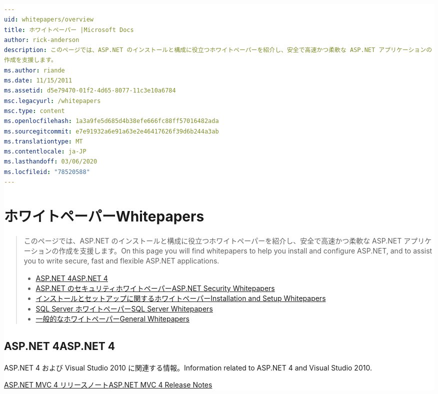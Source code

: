 ```yaml
---
uid: whitepapers/overview
title: ホワイトペーパー |Microsoft Docs
author: rick-anderson
description: このページでは、ASP.NET のインストールと構成に役立つホワイトペーパーを紹介し、安全で高速かつ柔軟な ASP.NET アプリケーションの作成を支援します。
ms.author: riande
ms.date: 11/15/2011
ms.assetid: d5e79470-01f2-4d65-8077-11c3e10a6784
msc.legacyurl: /whitepapers
msc.type: content
ms.openlocfilehash: 1a3a9fe5d685d4b38efe666fc88ff57016482ada
ms.sourcegitcommit: e7e91932a6e91a63e2e46417626f39d6b244a3ab
ms.translationtype: MT
ms.contentlocale: ja-JP
ms.lasthandoff: 03/06/2020
ms.locfileid: "78520588"
---
```

# <a name="whitepapers"></a><span data-ttu-id="1b6ef-103">ホワイトペーパー</span><span class="sxs-lookup"><span data-stu-id="1b6ef-103">Whitepapers</span></span>

> <span data-ttu-id="1b6ef-104">このページでは、ASP.NET のインストールと構成に役立つホワイトペーパーを紹介し、安全で高速かつ柔軟な ASP.NET アプリケーションの作成を支援します。</span><span class="sxs-lookup"><span data-stu-id="1b6ef-104">On this page you will find whitepapers to help you install and configure ASP.NET, and to assist you to write secure, fast and flexible ASP.NET applications.</span></span>
> 
> - [<span data-ttu-id="1b6ef-105">ASP.NET 4</span><span class="sxs-lookup"><span data-stu-id="1b6ef-105">ASP.NET 4</span></span>](#aspnet4)
> - [<span data-ttu-id="1b6ef-106">ASP.NET のセキュリティホワイトペーパー</span><span class="sxs-lookup"><span data-stu-id="1b6ef-106">ASP.NET Security Whitepapers</span></span>](#security)
> - [<span data-ttu-id="1b6ef-107">インストールとセットアップに関するホワイトペーパー</span><span class="sxs-lookup"><span data-stu-id="1b6ef-107">Installation and Setup Whitepapers</span></span>](#setup)
> - [<span data-ttu-id="1b6ef-108">SQL Server ホワイトペーパー</span><span class="sxs-lookup"><span data-stu-id="1b6ef-108">SQL Server Whitepapers</span></span>](#sql)
> - [<span data-ttu-id="1b6ef-109">一般的なホワイトペーパー</span><span class="sxs-lookup"><span data-stu-id="1b6ef-109">General Whitepapers</span></span>](#general)

<a id="aspnet4"></a>
## <a name="aspnet-4"></a><span data-ttu-id="1b6ef-110">ASP.NET 4</span><span class="sxs-lookup"><span data-stu-id="1b6ef-110">ASP.NET 4</span></span>

<span data-ttu-id="1b6ef-111">ASP.NET 4 および Visual Studio 2010 に関連する情報。</span><span class="sxs-lookup"><span data-stu-id="1b6ef-111">Information related to ASP.NET 4 and Visual Studio 2010.</span></span>

[<span data-ttu-id="1b6ef-112">ASP.NET MVC 4 リリースノート</span><span class="sxs-lookup"><span data-stu-id="1b6ef-112">ASP.NET MVC 4 Release Notes</span></span>](mvc4-beta-release-notes.md "mvc4-リリースノート")

